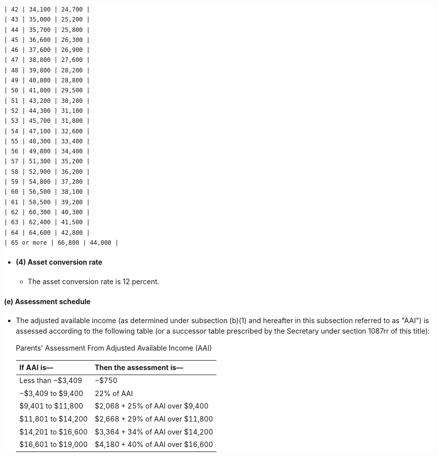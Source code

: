     | 42 | 34,100 | 24,700 |
    | 43 | 35,000 | 25,200 |
    | 44 | 35,700 | 25,800 |
    | 45 | 36,600 | 26,300 |
    | 46 | 37,600 | 26,900 |
    | 47 | 38,800 | 27,600 |
    | 48 | 39,800 | 28,200 |
    | 49 | 40,800 | 28,800 |
    | 50 | 41,800 | 29,500 |
    | 51 | 43,200 | 30,200 |
    | 52 | 44,300 | 31,100 |
    | 53 | 45,700 | 31,800 |
    | 54 | 47,100 | 32,600 |
    | 55 | 48,300 | 33,400 |
    | 56 | 49,800 | 34,400 |
    | 57 | 51,300 | 35,200 |
    | 58 | 52,900 | 36,200 |
    | 59 | 54,800 | 37,200 |
    | 60 | 56,500 | 38,100 |
    | 61 | 58,500 | 39,200 |
    | 62 | 60,300 | 40,300 |
    | 63 | 62,400 | 41,500 |
    | 64 | 64,600 | 42,800 |
    | 65 or more | 66,800 | 44,000 |
    
* #### (4) Asset conversion rate
  * The asset conversion rate is 12 percent.

#### (e) Assessment schedule
* The adjusted available income (as determined under subsection (b)(1) and hereafter in this subsection referred to as "AAI") is assessed according to the following table (or a successor table prescribed by the Secretary under section 1087rr of this title):

  Parents' Assessment From Adjusted Available Income (AAI) 
  
  | If AAI is— | Then the assessment is— |
  | --- | --- |
  | Less than −$3,409 | −$750 |
  | −$3,409 to $9,400 | 22% of AAI |
  | $9,401 to $11,800 | $2,068 + 25% of AAI over $9,400 |
  | $11,801 to $14,200 | $2,668 + 29% of AAI over $11,800 |
  | $14,201 to $16,600 | $3,364 + 34% of AAI over $14,200 |
  | $16,601 to $19,000 | $4,180 + 40% of AAI over $16,600 |